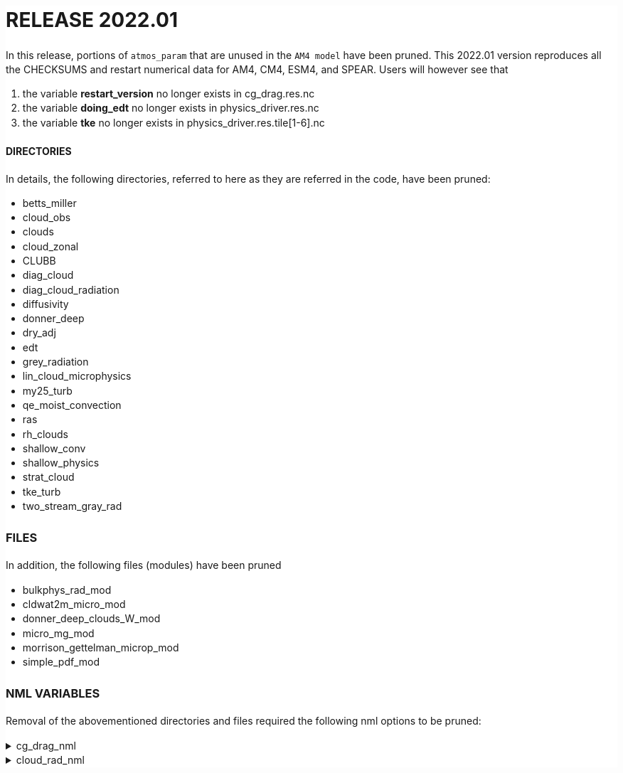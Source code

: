 # RELEASE 2022.01
In this release, portions of `atmos_param` that are unused in the `AM4 model` have been pruned.  This 2022.01 version reproduces all the CHECKSUMS and restart numerical data for AM4, CM4, ESM4, and SPEAR.  Users will however see that 
1.  the variable **restart_version** no longer exists in cg_drag.res.nc 
2.  the variable **doing_edt** no longer exists in physics_driver.res.nc
3.  the variable **tke** no longer exists in physics_driver.res.tile[1-6].nc

#### DIRECTORIES
In details, the following directories, referred to here as they are referred in the code, have been pruned:
- betts_miller 
- cloud_obs
- clouds
- cloud_zonal
- CLUBB
- diag_cloud
- diag_cloud_radiation
- diffusivity
- donner_deep
- dry_adj
- edt
- grey_radiation
- lin_cloud_microphysics
- my25_turb
- qe_moist_convection
- ras
- rh_clouds
- shallow_conv
- shallow_physics
- strat_cloud
- tke_turb
- two_stream_gray_rad 

### FILES
In addition, the following files (modules) have been pruned
- bulkphys_rad_mod
- cldwat2m_micro_mod
- donner_deep_clouds_W_mod
- micro_mg_mod
- morrison_gettelman_microp_mod
- simple_pdf_mod 

### NML VARIABLES
Removal of the abovementioned directories and files required the following nml options to be pruned:
<details><summary> cg_drag_nml</summary></details>

<details><summary> cloud_rad_nml</summary></details>

